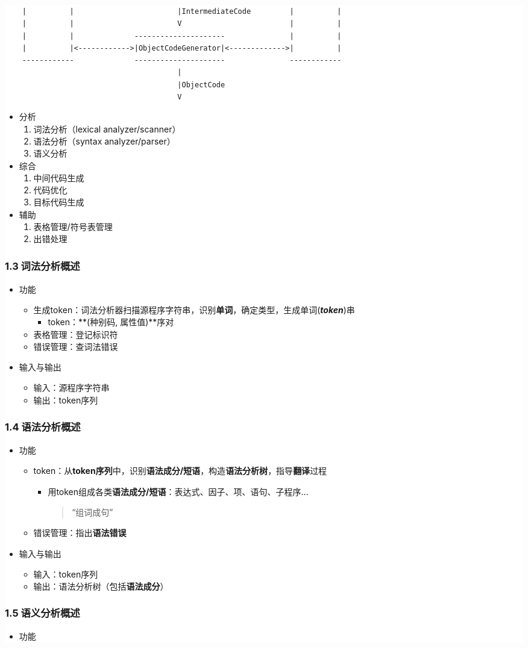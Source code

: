   ```
      |          |                        |IntermediateCode         |          |
      |          |                        V                         |          |
      |          |              ---------------------               |          |
      |          |<------------>|ObjectCodeGenerator|<------------->|          |
      ------------              ---------------------               ------------
                                          |
                                          |ObjectCode
                                          V
  ```

  - 分析
    1. 词法分析（lexical analyzer/scanner）
    2. 语法分析（syntax analyzer/parser）
    3. 语义分析
  - 综合
    1. 中间代码生成
    2. 代码优化
    3. 目标代码生成
  - 辅助
    1. 表格管理/符号表管理
    2. 出错处理

### 1.3 词法分析概述

- 功能

  - 生成token：词法分析器扫描源程序字符串，识别**单词**，确定类型，生成单词(***token***)串
    - token：**(种别码, 属性值)**序对
  - 表格管理：登记标识符
  - 错误管理：查词法错误
- 输入与输出

  - 输入：源程序字符串
  - 输出：token序列

### 1.4 语法分析概述

- 功能

  - token：从**token序列**中，识别**语法成分/短语**，构造**语法分析树**，指导**翻译**过程

    - 用token组成各类**语法成分/短语**：表达式、因子、项、语句、子程序…

      > “组词成句”
      >
  - 错误管理：指出**语法错误**
- 输入与输出

  - 输入：token序列
  - 输出：语法分析树（包括**语法成分**）

### 1.5 语义分析概述

- 功能
